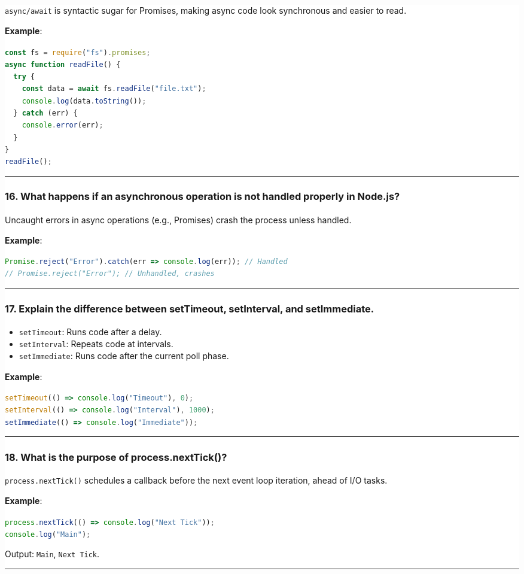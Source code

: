 `async/await` is syntactic sugar for Promises, making async code look synchronous and easier to read.

**Example**:
```javascript
const fs = require("fs").promises;
async function readFile() {
  try {
    const data = await fs.readFile("file.txt");
    console.log(data.toString());
  } catch (err) {
    console.error(err);
  }
}
readFile();
```

---

### 16. What happens if an asynchronous operation is not handled properly in Node.js?

Uncaught errors in async operations (e.g., Promises) crash the process unless handled.

**Example**:
```javascript
Promise.reject("Error").catch(err => console.log(err)); // Handled
// Promise.reject("Error"); // Unhandled, crashes
```

---

### 17. Explain the difference between setTimeout, setInterval, and setImmediate.

- `setTimeout`: Runs code after a delay.
- `setInterval`: Repeats code at intervals.
- `setImmediate`: Runs code after the current poll phase.

**Example**:
```javascript
setTimeout(() => console.log("Timeout"), 0);
setInterval(() => console.log("Interval"), 1000);
setImmediate(() => console.log("Immediate"));
```

---

### 18. What is the purpose of process.nextTick()?

`process.nextTick()` schedules a callback before the next event loop iteration, ahead of I/O tasks.

**Example**:
```javascript
process.nextTick(() => console.log("Next Tick"));
console.log("Main");
```
Output: `Main`, `Next Tick`.

---